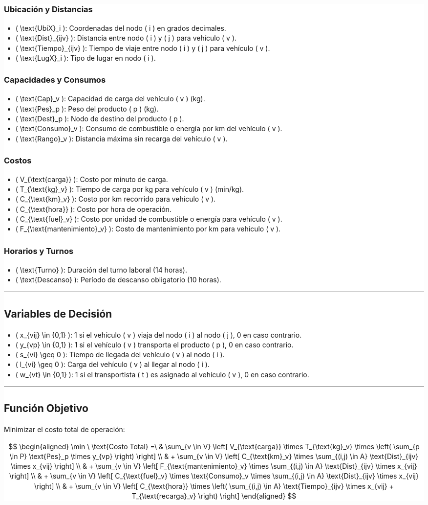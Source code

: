 ### Ubicación y Distancias

- \( \text{UbiX}_i \): Coordenadas del nodo \( i \) en grados decimales.
- \( \text{Dist}_{ijv} \): Distancia entre nodo \( i \) y \( j \) para vehículo \( v \).
- \( \text{Tiempo}_{ijv} \): Tiempo de viaje entre nodo \( i \) y \( j \) para vehículo \( v \).
- \( \text{LugX}_i \): Tipo de lugar en nodo \( i \).

### Capacidades y Consumos

- \( \text{Cap}_v \): Capacidad de carga del vehículo \( v \) (kg).
- \( \text{Pes}_p \): Peso del producto \( p \) (kg).
- \( \text{Dest}_p \): Nodo de destino del producto \( p \).
- \( \text{Consumo}_v \): Consumo de combustible o energía por km del vehículo \( v \).
- \( \text{Rango}_v \): Distancia máxima sin recarga del vehículo \( v \).

### Costos

- \( V_{\text{carga}} \): Costo por minuto de carga.
- \( T_{\text{kg}_v} \): Tiempo de carga por kg para vehículo \( v \) (min/kg).
- \( C_{\text{km}_v} \): Costo por km recorrido para vehículo \( v \).
- \( C_{\text{hora}} \): Costo por hora de operación.
- \( C_{\text{fuel}_v} \): Costo por unidad de combustible o energía para vehículo \( v \).
- \( F_{\text{mantenimiento}_v} \): Costo de mantenimiento por km para vehículo \( v \).

### Horarios y Turnos

- \( \text{Turno} \): Duración del turno laboral (14 horas).
- \( \text{Descanso} \): Período de descanso obligatorio (10 horas).

---

## Variables de Decisión

- \( x_{vij} \in \{0,1\} \): 1 si el vehículo \( v \) viaja del nodo \( i \) al nodo \( j \), 0 en caso contrario.
- \( y_{vp} \in \{0,1\} \): 1 si el vehículo \( v \) transporta el producto \( p \), 0 en caso contrario.
- \( s_{vi} \geq 0 \): Tiempo de llegada del vehículo \( v \) al nodo \( i \).
- \( l_{vi} \geq 0 \): Carga del vehículo \( v \) al llegar al nodo \( i \).
- \( w_{vt} \in \{0,1\} \): 1 si el transportista \( t \) es asignado al vehículo \( v \), 0 en caso contrario.

---

## Función Objetivo

Minimizar el costo total de operación:

$$
\begin{aligned}
\min \ \text{Costo Total} =\ & \sum_{v \in V} \left[ V_{\text{carga}} \times T_{\text{kg}_v} \times \left( \sum_{p \in P} \text{Pes}_p \times y_{vp} \right) \right] \\
& + \sum_{v \in V} \left[ C_{\text{km}_v} \times \sum_{(i,j) \in A} \text{Dist}_{ijv} \times x_{vij} \right] \\
& + \sum_{v \in V} \left[ F_{\text{mantenimiento}_v} \times \sum_{(i,j) \in A} \text{Dist}_{ijv} \times x_{vij} \right] \\
& + \sum_{v \in V} \left[ C_{\text{fuel}_v} \times \text{Consumo}_v \times \sum_{(i,j) \in A} \text{Dist}_{ijv} \times x_{vij} \right] \\
& + \sum_{v \in V} \left[ C_{\text{hora}} \times \left( \sum_{(i,j) \in A} \text{Tiempo}_{ijv} \times x_{vij} + T_{\text{recarga}_v} \right) \right]
\end{aligned}
$$
